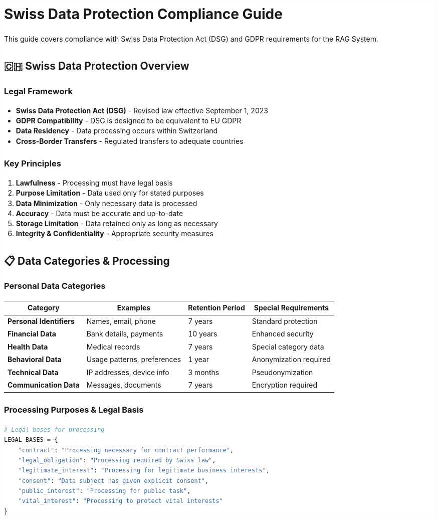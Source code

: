 # Swiss Data Protection Compliance Guide

This guide covers compliance with Swiss Data Protection Act (DSG) and GDPR requirements for the RAG System.

## 🇨🇭 Swiss Data Protection Overview

### Legal Framework
- **Swiss Data Protection Act (DSG)** - Revised law effective September 1, 2023
- **GDPR Compatibility** - DSG is designed to be equivalent to EU GDPR
- **Data Residency** - Data processing occurs within Switzerland
- **Cross-Border Transfers** - Regulated transfers to adequate countries

### Key Principles
1. **Lawfulness** - Processing must have legal basis
2. **Purpose Limitation** - Data used only for stated purposes
3. **Data Minimization** - Only necessary data is processed
4. **Accuracy** - Data must be accurate and up-to-date
5. **Storage Limitation** - Data retained only as long as necessary
6. **Integrity & Confidentiality** - Appropriate security measures

## 📋 Data Categories & Processing

### Personal Data Categories

| Category | Examples | Retention Period | Special Requirements |
|----------|----------|------------------|---------------------|
| **Personal Identifiers** | Names, email, phone | 7 years | Standard protection |
| **Financial Data** | Bank details, payments | 10 years | Enhanced security |
| **Health Data** | Medical records | 7 years | Special category data |
| **Behavioral Data** | Usage patterns, preferences | 1 year | Anonymization required |
| **Technical Data** | IP addresses, device info | 3 months | Pseudonymization |
| **Communication Data** | Messages, documents | 7 years | Encryption required |

### Processing Purposes & Legal Basis

```python
# Legal bases for processing
LEGAL_BASES = {
    "contract": "Processing necessary for contract performance",
    "legal_obligation": "Processing required by Swiss law",
    "legitimate_interest": "Processing for legitimate business interests",
    "consent": "Data subject has given explicit consent",
    "public_interest": "Processing for public task",
    "vital_interest": "Processing to protect vital interests"
}
```
